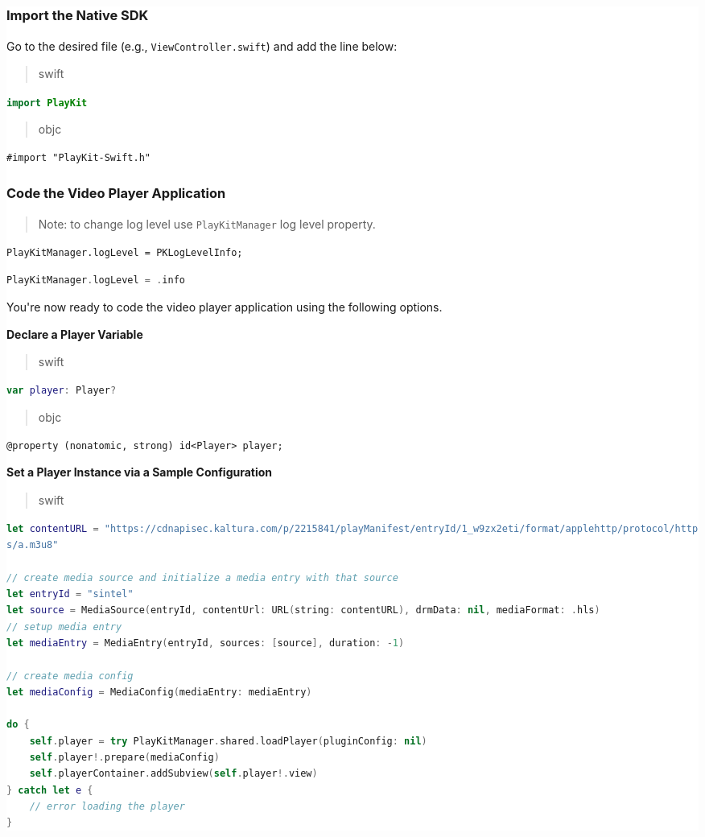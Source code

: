 ### Import the Native SDK

Go to the desired file (e.g., `ViewController.swift`) and add the line below:

>swift

```swift
import PlayKit
```

>objc

```objc
#import "PlayKit-Swift.h"
```

### Code the Video Player Application  

>Note: to change log level use `PlayKitManager` log level property.

```objc 
PlayKitManager.logLevel = PKLogLevelInfo;
```

```swift 
PlayKitManager.logLevel = .info 
```

You're now ready to code the video player application using the following options.

**Declare a Player Variable**

>swift

```swift
var player: Player?
```

>objc

```objc
@property (nonatomic, strong) id<Player> player;
```

**Set a Player Instance via a Sample Configuration**

>swift

```swift
let contentURL = "https://cdnapisec.kaltura.com/p/2215841/playManifest/entryId/1_w9zx2eti/format/applehttp/protocol/https/a.m3u8"

// create media source and initialize a media entry with that source
let entryId = "sintel"
let source = MediaSource(entryId, contentUrl: URL(string: contentURL), drmData: nil, mediaFormat: .hls)
// setup media entry
let mediaEntry = MediaEntry(entryId, sources: [source], duration: -1)

// create media config
let mediaConfig = MediaConfig(mediaEntry: mediaEntry)

do {
    self.player = try PlayKitManager.shared.loadPlayer(pluginConfig: nil)
    self.player!.prepare(mediaConfig)
    self.playerContainer.addSubview(self.player!.view)
} catch let e {
    // error loading the player
}
```
